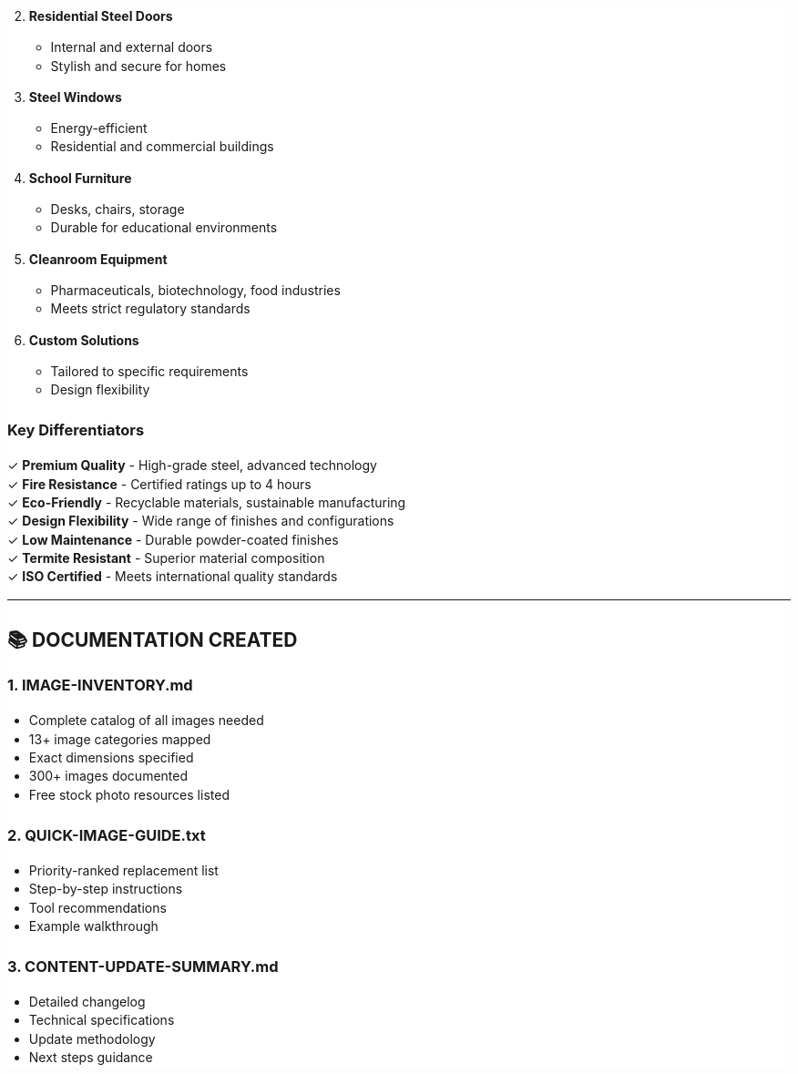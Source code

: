 2. **Residential Steel Doors**
   - Internal and external doors
   - Stylish and secure for homes
   
3. **Steel Windows**
   - Energy-efficient
   - Residential and commercial buildings
   
4. **School Furniture**
   - Desks, chairs, storage
   - Durable for educational environments
   
5. **Cleanroom Equipment**
   - Pharmaceuticals, biotechnology, food industries
   - Meets strict regulatory standards
   
6. **Custom Solutions**
   - Tailored to specific requirements
   - Design flexibility

### Key Differentiators
✓ **Premium Quality** - High-grade steel, advanced technology  
✓ **Fire Resistance** - Certified ratings up to 4 hours  
✓ **Eco-Friendly** - Recyclable materials, sustainable manufacturing  
✓ **Design Flexibility** - Wide range of finishes and configurations  
✓ **Low Maintenance** - Durable powder-coated finishes  
✓ **Termite Resistant** - Superior material composition  
✓ **ISO Certified** - Meets international quality standards

---

## 📚 DOCUMENTATION CREATED

### 1. IMAGE-INVENTORY.md
- Complete catalog of all images needed
- 13+ image categories mapped
- Exact dimensions specified
- 300+ images documented
- Free stock photo resources listed

### 2. QUICK-IMAGE-GUIDE.txt
- Priority-ranked replacement list
- Step-by-step instructions
- Tool recommendations
- Example walkthrough

### 3. CONTENT-UPDATE-SUMMARY.md
- Detailed changelog
- Technical specifications
- Update methodology
- Next steps guidance
